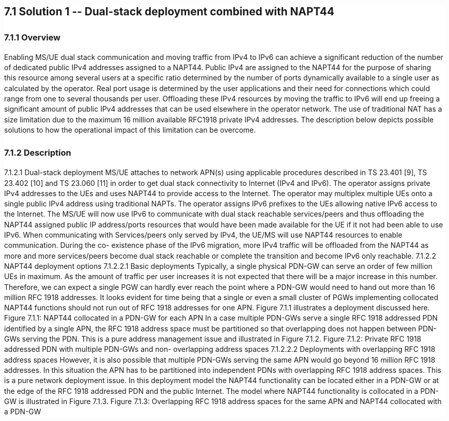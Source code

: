 ## 7.1 Solution 1 -- Dual-stack deployment combined with NAPT44
### 7.1.1 Overview
Enabling MS/UE dual stack communication and moving traffic from IPv4 to IPv6
can achieve a significant reduction of the number of dedicated public IPv4
addresses assigned to a NAPT44. Public IPv4 are assigned to the NAPT44 for the
purpose of sharing this resource among several users at a specific ratio
determined by the number of ports dynamically available to a single user as
calculated by the operator. Real port usage is determined by the user
applications and their need for connections which could range from one to
several thousands per user. Offloading these IPv4 resources by moving the
traffic to IPv6 will end up freeing a significant amount of public IPv4
addresses that can be used elsewhere in the operator network.
The use of traditional NAT has a size limitation due to the maximum 16 million
available RFC1918 private IPv4 addresses. The description below depicts
possible solutions to how the operational impact of this limitation can be
overcome.
### 7.1.2 Description
7.1.2.1 Dual-stack deployment
MS/UE attaches to network APN(s) using applicable procedures described in TS
23.401 [9], TS 23.402 [10] and TS 23.060 [11] in order to get dual stack
connectivity to Internet (IPv4 and IPv6). The operator assigns private IPv4
addresses to the UEs and uses NAPT44 to provide access to the Internet. The
operator may multiplex multiple UEs onto a single public IPv4 address using
traditional NAPTs. The operator assigns IPv6 prefixes to the UEs allowing
native IPv6 access to the Internet.
The MS/UE will now use IPv6 to communicate with dual stack reachable
services/peers and thus offloading the NAPT44 assigned public IP address/ports
resources that would have been made available for the UE if it not had been
able to use IPv6. When communicating with Services/peers only served by IPv4,
the UE/MS will use NAPT44 resources to enable communication. During the co-
existence phase of the IPv6 migration, more IPv4 traffic will be offloaded
from the NAPT44 as more and more services/peers become dual stack reachable or
complete the transition and become IPv6 only reachable.
7.1.2.2 NAPT44 deployment options
7.1.2.2.1 Basic deployments
Typically, a single physical PDN-GW can serve an order of few million UEs in
maximum. As the amount of traffic per user increases it is not expected that
there will be a major increase in this number. Therefore, we can expect a
single PGW can hardly ever reach the point where a PDN-GW would need to hand
out more than 16 million RFC 1918 addresses. It looks evident for time being
that a single or even a small cluster of PGWs implementing collocated NAPT44
functions should not run out of RFC 1918 addresses for one APN. Figure 7.1.1
illustrates a deployment discussed here.
Figure 7.1.1: NAPT44 collocated in a PDN-GW for each APN
In a case multiple PDN-GWs serve a single RFC 1918 addressed PDN identified by
a single APN, the RFC 1918 address space must be partitioned so that
overlapping does not happen between PDN-GWs serving the PDN. This is a pure
address management issue and illustrated in Figure 7.1.2.
Figure 7.1.2: Private RFC 1918 addressed PDN with multiple PDN-GWs and non-
overlapping address spaces
7.1.2.2.2 Deployments with overlapping RFC 1918 address spaces
However, it is also possible that multiple PDN-GWs serving the same APN would
go beyond 16 million RFC 1918 addresses. In this situation the APN has to be
partitioned into independent PDNs with overlapping RFC 1918 address spaces.
This is a pure network deployment issue. In this deployment model the NAPT44
functionality can be located either in a PDN-GW or at the edge of the RFC 1918
addressed PDN and the public Internet. The model where NAPT44 functionality is
collocated in a PDN-GW is illustrated in Figure 7.1.3.
Figure 7.1.3: Overlapping RFC 1918 address spaces for the same APN and NAPT44
collocated with a PDN-GW